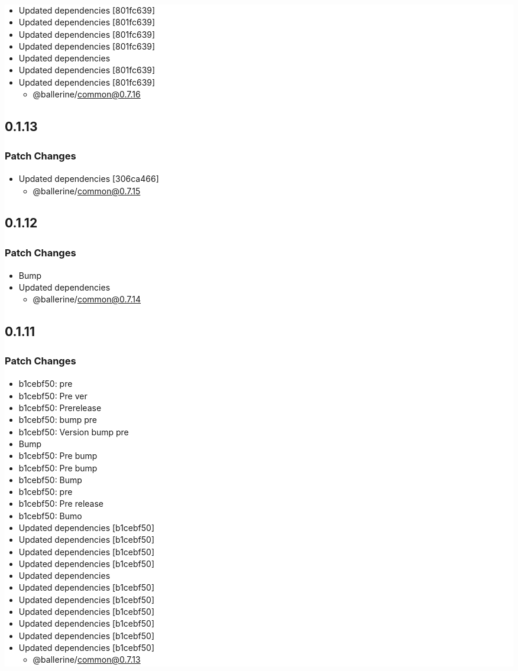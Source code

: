 - Updated dependencies [801fc639]
- Updated dependencies [801fc639]
- Updated dependencies [801fc639]
- Updated dependencies [801fc639]
- Updated dependencies
- Updated dependencies [801fc639]
- Updated dependencies [801fc639]
  - @ballerine/common@0.7.16

## 0.1.13

### Patch Changes

- Updated dependencies [306ca466]
  - @ballerine/common@0.7.15

## 0.1.12

### Patch Changes

- Bump
- Updated dependencies
  - @ballerine/common@0.7.14

## 0.1.11

### Patch Changes

- b1cebf50: pre
- b1cebf50: Pre ver
- b1cebf50: Prerelease
- b1cebf50: bump pre
- b1cebf50: Version bump pre
- Bump
- b1cebf50: Pre bump
- b1cebf50: Pre bump
- b1cebf50: Bump
- b1cebf50: pre
- b1cebf50: Pre release
- b1cebf50: Bumo
- Updated dependencies [b1cebf50]
- Updated dependencies [b1cebf50]
- Updated dependencies [b1cebf50]
- Updated dependencies [b1cebf50]
- Updated dependencies
- Updated dependencies [b1cebf50]
- Updated dependencies [b1cebf50]
- Updated dependencies [b1cebf50]
- Updated dependencies [b1cebf50]
- Updated dependencies [b1cebf50]
- Updated dependencies [b1cebf50]
  - @ballerine/common@0.7.13
